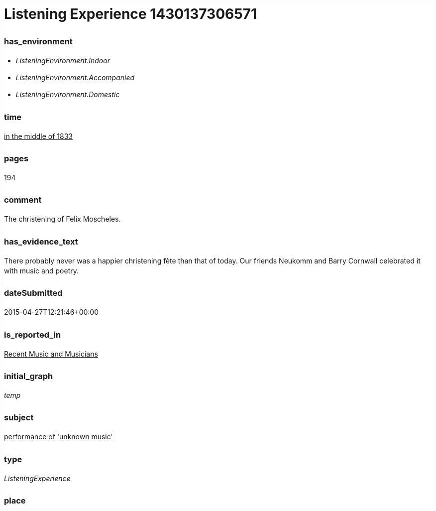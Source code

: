 # Listening Experience 1430137306571

### has_environment

 - *ListeningEnvironment.Indoor*

 - *ListeningEnvironment.Accompanied*

 - *ListeningEnvironment.Domestic*

### time


[in the middle of 1833](#in-the-middle-of-1833)

### pages


194

### comment


The christening of Felix Moscheles.

### has_evidence_text


There probably never was a happier christening fète than that of today. Our friends Neukomm and Barry Cornwall celebrated it with music and poetry.

### dateSubmitted


2015-04-27T12:21:46+00:00

### is_reported_in


[Recent Music and Musicians](#Recent-Music-and-Musicians)

### initial_graph


*temp*

### subject


[performance of 'unknown music'](#performance-of-'unknown-music')

### type


*ListeningExperience*

### place
